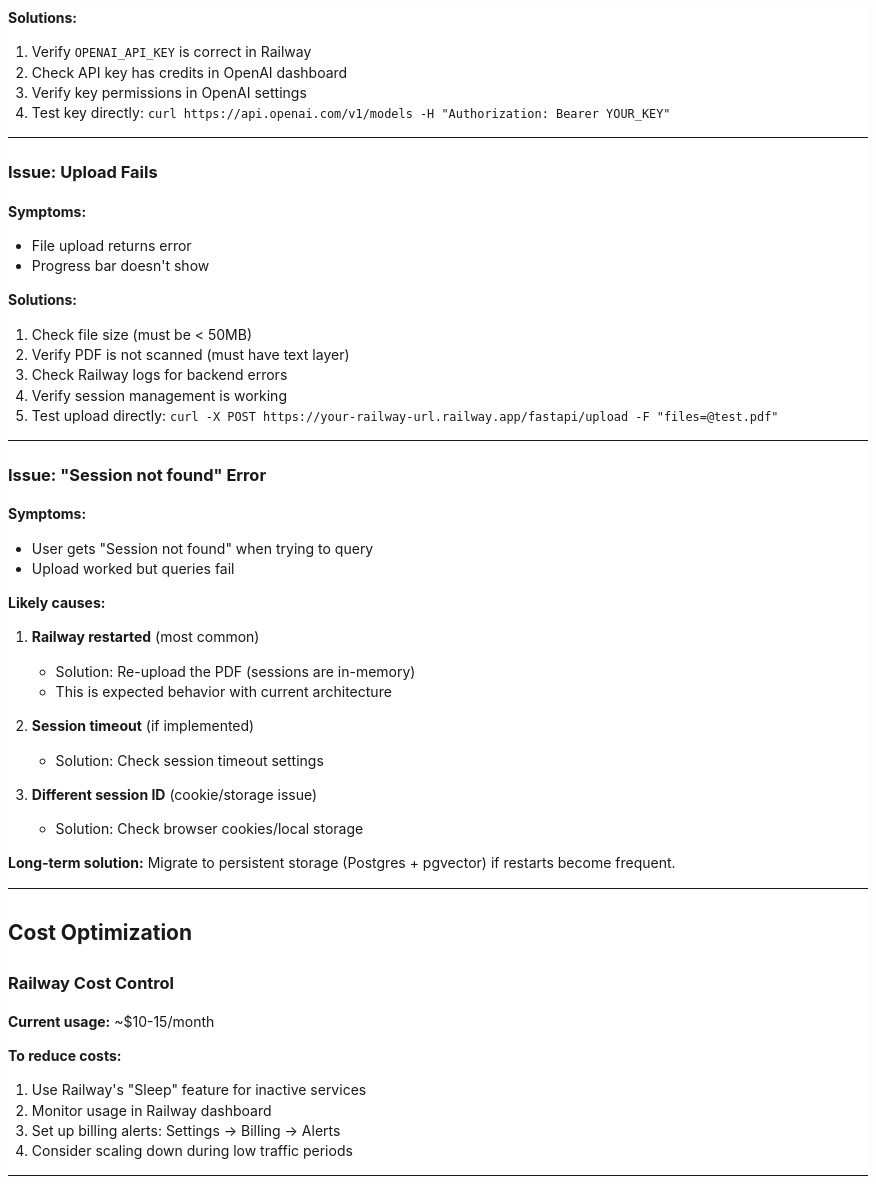 **Solutions:**
1. Verify `OPENAI_API_KEY` is correct in Railway
2. Check API key has credits in OpenAI dashboard
3. Verify key permissions in OpenAI settings
4. Test key directly: `curl https://api.openai.com/v1/models -H "Authorization: Bearer YOUR_KEY"`

---

### Issue: Upload Fails

**Symptoms:**
- File upload returns error
- Progress bar doesn't show

**Solutions:**
1. Check file size (must be < 50MB)
2. Verify PDF is not scanned (must have text layer)
3. Check Railway logs for backend errors
4. Verify session management is working
5. Test upload directly: `curl -X POST https://your-railway-url.railway.app/fastapi/upload -F "files=@test.pdf"`

---

### Issue: "Session not found" Error

**Symptoms:**
- User gets "Session not found" when trying to query
- Upload worked but queries fail

**Likely causes:**
1. **Railway restarted** (most common)
   - Solution: Re-upload the PDF (sessions are in-memory)
   - This is expected behavior with current architecture
   
2. **Session timeout** (if implemented)
   - Solution: Check session timeout settings
   
3. **Different session ID** (cookie/storage issue)
   - Solution: Check browser cookies/local storage

**Long-term solution:** Migrate to persistent storage (Postgres + pgvector) if restarts become frequent.

---

## Cost Optimization

### Railway Cost Control

**Current usage:** ~$10-15/month

**To reduce costs:**
1. Use Railway's "Sleep" feature for inactive services
2. Monitor usage in Railway dashboard
3. Set up billing alerts: Settings → Billing → Alerts
4. Consider scaling down during low traffic periods

---